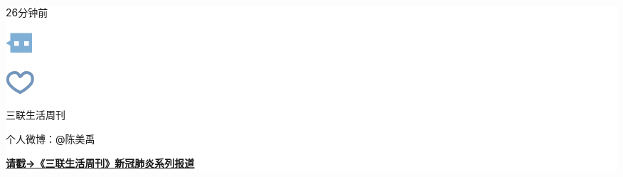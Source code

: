 26分钟前

![](/images/post/5c0a69cc6222b4e3a5a7b085420caced.jpg)

![](/images/post/b9b10e2952db43a464a6ea756280d17d.jpg)

三联生活周刊

个人微博：@陈美禹

  

  

  

**[**请戳→《三联生活周刊》新冠肺炎系列报道**](https://mp.weixin.qq.com/mp/homepage?__biz=MTc5MTU3NTYyMQ==&hid=21&sn=29faeadc5c8cf69e702c9aaf7f7d0f48&scene=1&devicetype=Windows+10&version=6208006f&lang=zh_CN&nettype=WIFI&ascene=1&session_us=wxid_1ytkcyvr0m0g11&fontScale=100&pass_ticket=2CyT%2BA7jPX7nH8yLvZrvUdY1DaEL9fN1P8533DvoolIOgJ8QgSSq992CRYcPC%2ByW&wx_header=1&from=timeline&isappinstalled=0&uin=MzQxMzg5NjE1&key=8424d1d540a89e554b58ce9556bdb8fc2f26666b1e56f3afa976b45924b42802d41a4c52c192bf5ba2beccbac9c72dbf3872b9217ae3dc4bb5317c2150fd225a6aba056a77dfc3a3c914f2eee39cedc5)**  

  

  

  

  
